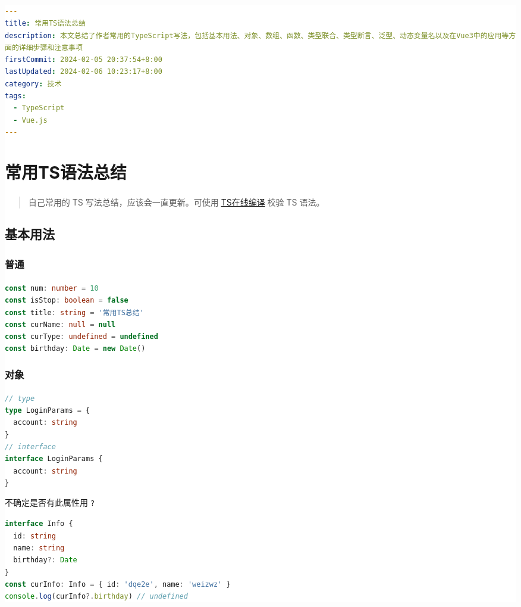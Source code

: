 ```yaml
---
title: 常用TS语法总结
description: 本文总结了作者常用的TypeScript写法，包括基本用法、对象、数组、函数、类型联合、类型断言、泛型、动态变量名以及在Vue3中的应用等方面的详细步骤和注意事项
firstCommit: 2024-02-05 20:37:54+8:00
lastUpdated: 2024-02-06 10:23:17+8:00
category: 技术
tags:
  - TypeScript
  - Vue.js
---
```


# 常用TS语法总结

> 自己常用的 TS 写法总结，应该会一直更新。可使用 [TS在线编译](https://www.typescriptlang.org/zh/play) 校验 TS 语法。

## 基本用法

### 普通

```ts
const num: number = 10
const isStop: boolean = false
const title: string = '常用TS总结'
const curName: null = null
const curType: undefined = undefined
const birthday: Date = new Date()
```

### 对象

```ts
// type
type LoginParams = {
  account: string
}
// interface
interface LoginParams {
  account: string
}
```

不确定是否有此属性用 `?`

```ts
interface Info {
  id: string
  name: string
  birthday?: Date
}
const curInfo: Info = { id: 'dqe2e', name: 'weizwz' }
console.log(curInfo?.birthday) // undefined
```

